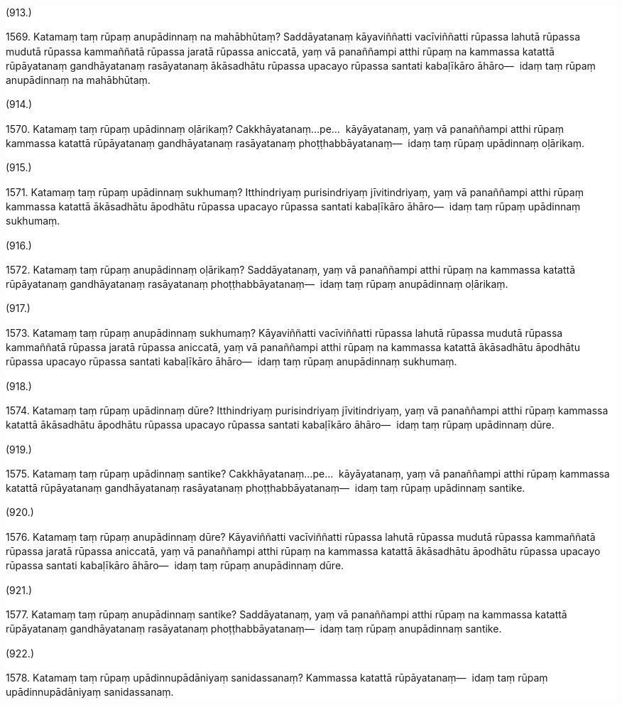 (913.)

1569\. Katamaṃ taṃ rūpaṃ anupādinnaṃ na mahābhūtaṃ? Saddāyatanaṃ kāyaviññatti vacīviññatti rūpassa lahutā rūpassa mudutā rūpassa kammaññatā rūpassa jaratā rūpassa aniccatā, yaṃ vā panaññampi atthi rūpaṃ na kammassa katattā rūpāyatanaṃ gandhāyatanaṃ rasāyatanaṃ ākāsadhātu rūpassa upacayo rūpassa santati kabaḷīkāro āhāro—  idaṃ taṃ rūpaṃ anupādinnaṃ na mahābhūtaṃ.

(914.)

1570\. Katamaṃ taṃ rūpaṃ upādinnaṃ oḷārikaṃ? Cakkhāyatanaṃ…pe…  kāyāyatanaṃ, yaṃ vā panaññampi atthi rūpaṃ kammassa katattā rūpāyatanaṃ gandhāyatanaṃ rasāyatanaṃ phoṭṭhabbāyatanaṃ—  idaṃ taṃ rūpaṃ upādinnaṃ oḷārikaṃ.

(915.)

1571\. Katamaṃ taṃ rūpaṃ upādinnaṃ sukhumaṃ? Itthindriyaṃ purisindriyaṃ jīvitindriyaṃ, yaṃ vā panaññampi atthi rūpaṃ kammassa katattā ākāsadhātu āpodhātu rūpassa upacayo rūpassa santati kabaḷīkāro āhāro—  idaṃ taṃ rūpaṃ upādinnaṃ sukhumaṃ.

(916.)

1572\. Katamaṃ taṃ rūpaṃ anupādinnaṃ oḷārikaṃ? Saddāyatanaṃ, yaṃ vā panaññampi atthi rūpaṃ na kammassa katattā rūpāyatanaṃ gandhāyatanaṃ rasāyatanaṃ phoṭṭhabbāyatanaṃ—  idaṃ taṃ rūpaṃ anupādinnaṃ oḷārikaṃ.

(917.)

1573\. Katamaṃ taṃ rūpaṃ anupādinnaṃ sukhumaṃ? Kāyaviññatti vacīviññatti rūpassa lahutā rūpassa mudutā rūpassa kammaññatā rūpassa jaratā rūpassa aniccatā, yaṃ vā panaññampi atthi rūpaṃ na kammassa katattā ākāsadhātu āpodhātu rūpassa upacayo rūpassa santati kabaḷīkāro āhāro—  idaṃ taṃ rūpaṃ anupādinnaṃ sukhumaṃ.

(918.)

1574\. Katamaṃ taṃ rūpaṃ upādinnaṃ dūre? Itthindriyaṃ purisindriyaṃ jīvitindriyaṃ, yaṃ vā panaññampi atthi rūpaṃ kammassa katattā ākāsadhātu āpodhātu rūpassa upacayo rūpassa santati kabaḷīkāro āhāro—  idaṃ taṃ rūpaṃ upādinnaṃ dūre.

(919.)

1575\. Katamaṃ taṃ rūpaṃ upādinnaṃ santike? Cakkhāyatanaṃ…pe…  kāyāyatanaṃ, yaṃ vā panaññampi atthi rūpaṃ kammassa katattā rūpāyatanaṃ gandhāyatanaṃ rasāyatanaṃ phoṭṭhabbāyatanaṃ—  idaṃ taṃ rūpaṃ upādinnaṃ santike.

(920.)

1576\. Katamaṃ taṃ rūpaṃ anupādinnaṃ dūre? Kāyaviññatti vacīviññatti rūpassa lahutā rūpassa mudutā rūpassa kammaññatā rūpassa jaratā rūpassa aniccatā, yaṃ vā panaññampi atthi rūpaṃ na kammassa katattā ākāsadhātu āpodhātu rūpassa upacayo rūpassa santati kabaḷīkāro āhāro—  idaṃ taṃ rūpaṃ anupādinnaṃ dūre.

(921.)

1577\. Katamaṃ taṃ rūpaṃ anupādinnaṃ santike? Saddāyatanaṃ, yaṃ vā panaññampi atthi rūpaṃ na kammassa katattā rūpāyatanaṃ gandhāyatanaṃ rasāyatanaṃ phoṭṭhabbāyatanaṃ—  idaṃ taṃ rūpaṃ anupādinnaṃ santike.

(922.)

1578\. Katamaṃ taṃ rūpaṃ upādinnupādāniyaṃ sanidassanaṃ? Kammassa katattā rūpāyatanaṃ—  idaṃ taṃ rūpaṃ upādinnupādāniyaṃ sanidassanaṃ.
